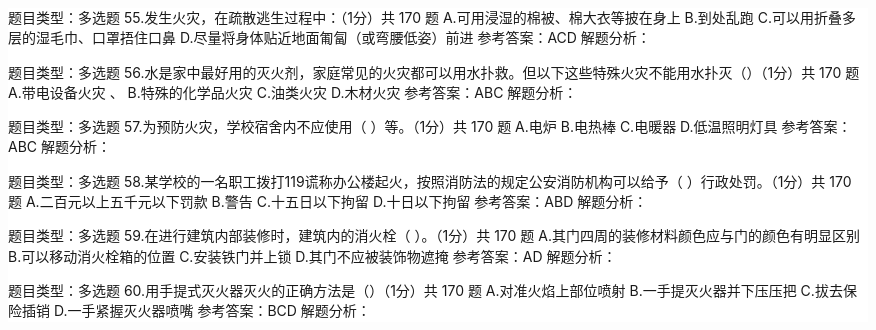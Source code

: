 题目类型：多选题
55.发生火灾，在疏散逃生过程中：（1分）共 170 题
A.可用浸湿的棉被、棉大衣等披在身上
B.到处乱跑
C.可以用折叠多层的湿毛巾、口罩捂住口鼻
D.尽量将身体贴近地面匍匐（或弯腰低姿）前进
参考答案：ACD
解题分析：

题目类型：多选题
56.水是家中最好用的灭火剂，家庭常见的火灾都可以用水扑救。但以下这些特殊火灾不能用水扑灭（）（1分）共 170 题
A.带电设备火灾 、
B.特殊的化学品火灾
C.油类火灾
D.木材火灾
参考答案：ABC
解题分析：

题目类型：多选题
57.为预防火灾，学校宿舍内不应使用（ ）等。（1分）共 170 题
A.电炉
B.电热棒
C.电暖器
D.低温照明灯具
参考答案：ABC
解题分析：

题目类型：多选题
58.某学校的一名职工拨打119谎称办公楼起火，按照消防法的规定公安消防机构可以给予（   ）行政处罚。（1分）共 170 题
A.二百元以上五千元以下罚款
B.警告
C.十五日以下拘留
D.十日以下拘留
参考答案：ABD
解题分析：

题目类型：多选题
59.在进行建筑内部装修时，建筑内的消火栓（  ）。（1分）共 170 题
A.其门四周的装修材料颜色应与门的颜色有明显区别
B.可以移动消火栓箱的位置
C.安装铁门并上锁
D.其门不应被装饰物遮掩
参考答案：AD
解题分析：

题目类型：多选题
60.用手提式灭火器灭火的正确方法是（）（1分）共 170 题
A.对准火焰上部位喷射
B.一手提灭火器并下压压把
C.拔去保险插销
D.一手紧握灭火器喷嘴
参考答案：BCD
解题分析：
